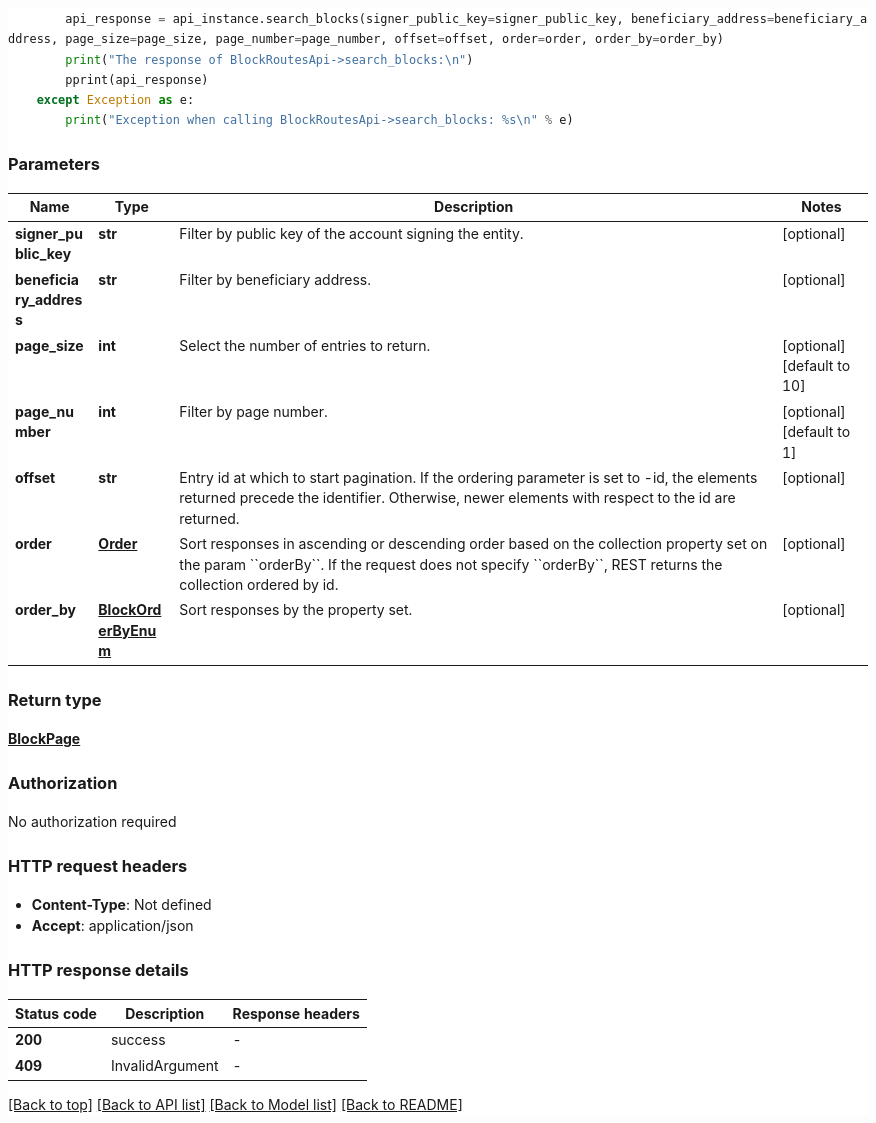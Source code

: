 ```python
        api_response = api_instance.search_blocks(signer_public_key=signer_public_key, beneficiary_address=beneficiary_address, page_size=page_size, page_number=page_number, offset=offset, order=order, order_by=order_by)
        print("The response of BlockRoutesApi->search_blocks:\n")
        pprint(api_response)
    except Exception as e:
        print("Exception when calling BlockRoutesApi->search_blocks: %s\n" % e)
```



### Parameters


Name | Type | Description  | Notes
------------- | ------------- | ------------- | -------------
 **signer_public_key** | **str**| Filter by public key of the account signing the entity. | [optional] 
 **beneficiary_address** | **str**| Filter by beneficiary address. | [optional] 
 **page_size** | **int**| Select the number of entries to return. | [optional] [default to 10]
 **page_number** | **int**| Filter by page number. | [optional] [default to 1]
 **offset** | **str**| Entry id at which to start pagination. If the ordering parameter is set to -id, the elements returned precede the identifier. Otherwise, newer elements with respect to the id are returned.  | [optional] 
 **order** | [**Order**](.md)| Sort responses in ascending or descending order based on the collection property set on the param &#x60;&#x60;orderBy&#x60;&#x60;. If the request does not specify &#x60;&#x60;orderBy&#x60;&#x60;, REST returns the collection ordered by id.  | [optional] 
 **order_by** | [**BlockOrderByEnum**](.md)| Sort responses by the property set.  | [optional] 

### Return type

[**BlockPage**](BlockPage.md)

### Authorization

No authorization required

### HTTP request headers

 - **Content-Type**: Not defined
 - **Accept**: application/json

### HTTP response details

| Status code | Description | Response headers |
|-------------|-------------|------------------|
**200** | success |  -  |
**409** | InvalidArgument |  -  |

[[Back to top]](#) [[Back to API list]](../README.md#documentation-for-api-endpoints) [[Back to Model list]](../README.md#documentation-for-models) [[Back to README]](../README.md)

